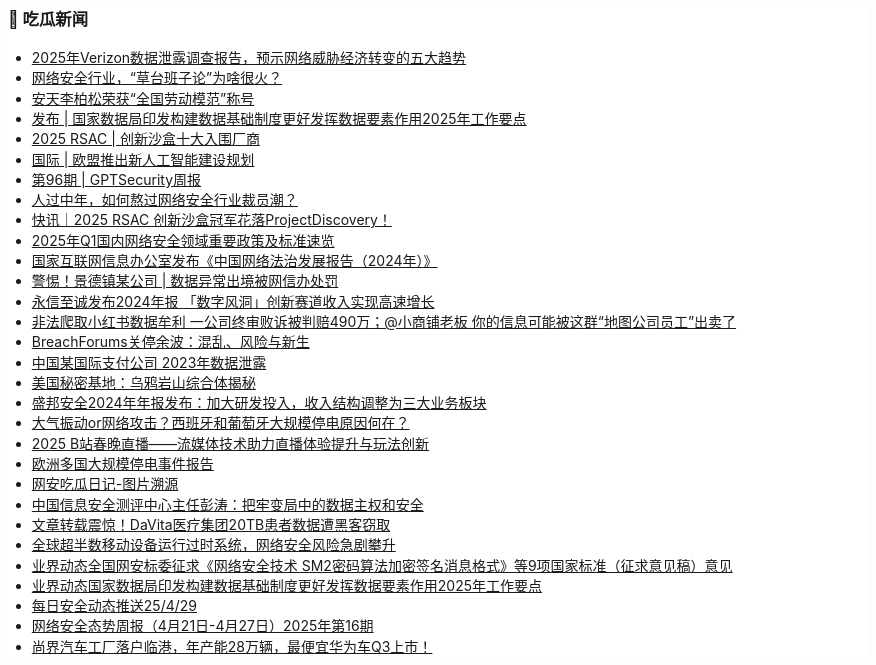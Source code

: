 ### 🍉 吃瓜新闻

* [2025年Verizon数据泄露调查报告，预示网络威胁经济转变的五大趋势](https://mp.weixin.qq.com/s?__biz=MzA5MzU5MzQzMA==&mid=2652115422&idx=2&sn=e31fe55595aef989d33c80f518f52ddc)
* [网络安全行业，“草台班子论”为啥很火？](https://mp.weixin.qq.com/s?__biz=MzUzNjkxODE5MA==&mid=2247490103&idx=1&sn=b695ef001e9d82f4590d05e238717964)
* [安天李柏松荣获“全国劳动模范”称号](https://mp.weixin.qq.com/s?__biz=MjM5MTA3Nzk4MQ==&mid=2650210985&idx=1&sn=54d6b8d79f8ce77faced3f9a5780fcc5)
* [发布 | 国家数据局印发构建数据基础制度更好发挥数据要素作用2025年工作要点](https://mp.weixin.qq.com/s?__biz=MzA5MzE5MDAzOA==&mid=2664241667&idx=2&sn=c63df809ca72b06d0ea553972e542c94)
* [2025 RSAC | 创新沙盒十大入围厂商](https://mp.weixin.qq.com/s?__biz=MzA5MzE5MDAzOA==&mid=2664241667&idx=4&sn=6111168a3ce346349477231225ad0d72)
* [国际 | 欧盟推出新人工智能建设规划](https://mp.weixin.qq.com/s?__biz=MzA5MzE5MDAzOA==&mid=2664241667&idx=5&sn=4befb0e3bff38bb2fc1038437e132628)
* [第96期 | GPTSecurity周报](https://mp.weixin.qq.com/s?__biz=Mzg3OTUxNTU2NQ==&mid=2247490562&idx=4&sn=4bc7ff8ba67131cad18a660114e9d48d)
* [人过中年，如何熬过网络安全行业裁员潮？](https://mp.weixin.qq.com/s?__biz=MzU3NjQ5NTIxNg==&mid=2247485782&idx=1&sn=76ca8fffdfe768bc5e125957bf4e237b)
* [快讯｜2025 RSAC 创新沙盒冠军花落ProjectDiscovery！](https://mp.weixin.qq.com/s?__biz=MzkzNjE5NjQ4Mw==&mid=2247544138&idx=1&sn=11788f886d67442bac5ffad35bac847a)
* [2025年Q1国内网络安全领域重要政策及标准速览](https://mp.weixin.qq.com/s?__biz=Mzg5OTg5OTI1NQ==&mid=2247490622&idx=1&sn=df2a059d71ac68fc9ace133a6f8c3bb6)
* [国家互联网信息办公室发布《中国网络法治发展报告（2024年）》](https://mp.weixin.qq.com/s?__biz=MzkxNTI2NTQxOA==&mid=2247497076&idx=1&sn=1540dbdd5800360119202afa5f9b0c61)
* [警惕！景德镇某公司 | 数据异常出境被网信办处罚](https://mp.weixin.qq.com/s?__biz=Mzg2MDg0ODg1NQ==&mid=2247545446&idx=1&sn=0571e81982935faf6d265d5a7c646bbd)
* [永信至诚发布2024年报 「数字风洞」创新赛道收入实现高速增长](https://mp.weixin.qq.com/s?__biz=MzAwNDUyMjk4MQ==&mid=2454830456&idx=1&sn=6fec6680b3ae80faf15d8ce00923121f)
* [非法爬取小红书数据牟利 一公司终审败诉被判赔490万；@小商铺老板 你的信息可能被这群“地图公司员工”出卖了](https://mp.weixin.qq.com/s?__biz=MzAxMjE3ODU3MQ==&mid=2650610449&idx=1&sn=0c57e7c5a589108904bef9ddfb581e16)
* [BreachForums关停余波：混乱、风险与新生](https://mp.weixin.qq.com/s?__biz=Mzg3OTc0NDcyNQ==&mid=2247493721&idx=5&sn=3249d5930fcbf7da491c2f81b99f4d98)
* [中国某国际支付公司 2023年数据泄露](https://mp.weixin.qq.com/s?__biz=MzU5MjgwMDg1Mg==&mid=2247485284&idx=1&sn=9f6d76a4a77dab5af95b3cec913bcce9)
* [美国秘密基地：乌鸦岩山综合体揭秘](https://mp.weixin.qq.com/s?__biz=MzA3Mjc1MTkwOA==&mid=2650560846&idx=1&sn=2f18eb4ff2897bd4b4b9b551ab016996)
* [盛邦安全2024年年报发布：加大研发投入，收入结构调整为三大业务板块](https://mp.weixin.qq.com/s?__biz=MzAwNTAxMjUwNw==&mid=2650278214&idx=1&sn=b6253a147584ee23b000393609f6d86d)
* [大气振动or网络攻击？西班牙和葡萄牙大规模停电原因何在？](https://mp.weixin.qq.com/s?__biz=MzU3ODQ4NjA3Mg==&mid=2247567319&idx=1&sn=f36c25bf764481210f4e8fb2d3ace4f6)
* [2025 B站春晚直播——流媒体技术助力直播体验提升与玩法创新](https://mp.weixin.qq.com/s?__biz=Mzg3Njc0NTgwMg==&mid=2247502838&idx=1&sn=318a84c11a0efff52562e3cec10f0b18)
* [欧洲多国大规模停电事件报告](https://mp.weixin.qq.com/s?__biz=Mzk0NzE4MDE2NA==&mid=2247487888&idx=1&sn=0c3b414ad9f9a93b97ab492dad62edfb)
* [网安吃瓜日记-图片溯源](https://mp.weixin.qq.com/s?__biz=MzkzNTUyMzUwOQ==&mid=2247483772&idx=1&sn=057dd62824a06810ad92db9b69fd4500)
* [中国信息安全测评中心主任彭涛：把牢变局中的数据主权和安全](https://mp.weixin.qq.com/s?__biz=MzA5MzE5MDAzOA==&mid=2664241695&idx=1&sn=d616f6c10296deb73bd24d02029c8515)
* [文章转载震惊！DaVita医疗集团20TB患者数据遭黑客窃取](https://mp.weixin.qq.com/s?__biz=MzkyOTQ0MjE1NQ==&mid=2247499111&idx=1&sn=559031083c03850840cc1937755a48b5)
* [全球超半数移动设备运行过时系统，网络安全风险急剧攀升](https://mp.weixin.qq.com/s?__biz=Mzk0MDYwMjE3OQ==&mid=2247486536&idx=1&sn=d24e8d82114b644a364f9a0e4bab6db5)
* [业界动态全国网安标委征求《网络安全技术 SM2密码算法加密签名消息格式》等9项国家标准（征求意见稿）意见](https://mp.weixin.qq.com/s?__biz=MzA3NzgzNDM0OQ==&mid=2664994857&idx=1&sn=28ee2d491a8744230f4a876bbd96daf8)
* [业界动态国家数据局印发构建数据基础制度更好发挥数据要素作用2025年工作要点](https://mp.weixin.qq.com/s?__biz=MzA3NzgzNDM0OQ==&mid=2664994857&idx=3&sn=3d1377c83e60b37e913cf10fc3c441a1)
* [每日安全动态推送25/4/29](https://mp.weixin.qq.com/s?__biz=MzA5NDYyNDI0MA==&mid=2651960087&idx=1&sn=5eec4abbefcf008afc2347348290bd10)
* [网络安全态势周报（4月21日-4月27日）2025年第16期](https://mp.weixin.qq.com/s?__biz=MzkzNjM4ODc3OQ==&mid=2247485824&idx=1&sn=7d693092183086da1c20334b4ecdd548)
* [尚界汽车工厂落户临港，年产能28万辆，最便宜华为车Q3上市！](https://mp.weixin.qq.com/s?__biz=MzIzOTc2OTAxMg==&mid=2247554357&idx=1&sn=014bb9359d78c6dc76bf876a68644879)